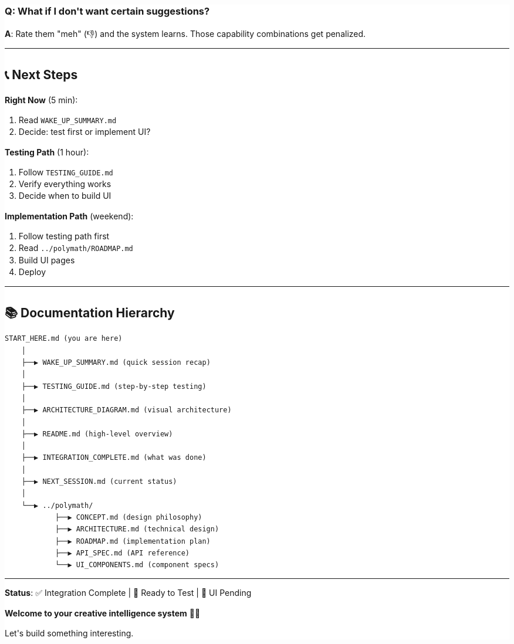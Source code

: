 ### Q: What if I don't want certain suggestions?
**A**: Rate them "meh" (👎) and the system learns. Those capability combinations get penalized.

---

## 📞 Next Steps

**Right Now** (5 min):
1. Read `WAKE_UP_SUMMARY.md`
2. Decide: test first or implement UI?

**Testing Path** (1 hour):
1. Follow `TESTING_GUIDE.md`
2. Verify everything works
3. Decide when to build UI

**Implementation Path** (weekend):
1. Follow testing path first
2. Read `../polymath/ROADMAP.md`
3. Build UI pages
4. Deploy

---

## 📚 Documentation Hierarchy

```
START_HERE.md (you are here)
    │
    ├──▶ WAKE_UP_SUMMARY.md (quick session recap)
    │
    ├──▶ TESTING_GUIDE.md (step-by-step testing)
    │
    ├──▶ ARCHITECTURE_DIAGRAM.md (visual architecture)
    │
    ├──▶ README.md (high-level overview)
    │
    ├──▶ INTEGRATION_COMPLETE.md (what was done)
    │
    ├──▶ NEXT_SESSION.md (current status)
    │
    └──▶ ../polymath/
            ├──▶ CONCEPT.md (design philosophy)
            ├──▶ ARCHITECTURE.md (technical design)
            ├──▶ ROADMAP.md (implementation plan)
            ├──▶ API_SPEC.md (API reference)
            └──▶ UI_COMPONENTS.md (component specs)
```

---

**Status**: ✅ Integration Complete | 🧪 Ready to Test | 🎨 UI Pending

**Welcome to your creative intelligence system** 🧠✨

Let's build something interesting.
